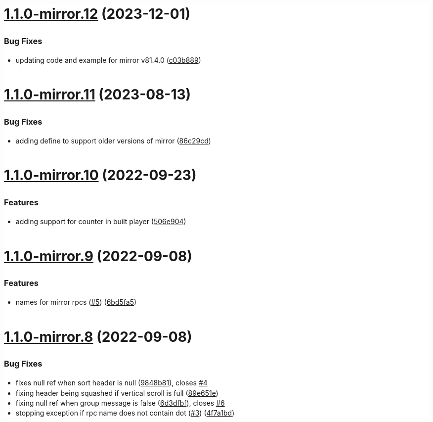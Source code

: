 # [1.1.0-mirror.12](https://github.com/James-Frowen/Mirage.Profiler/compare/v1.1.0-mirror.11...v1.1.0-mirror.12) (2023-12-01)


### Bug Fixes

* updating code and example for mirror v81.4.0 ([c03b889](https://github.com/James-Frowen/Mirage.Profiler/commit/c03b889be226104246ee16024a1dc7bfbc8d2fca))

# [1.1.0-mirror.11](https://github.com/James-Frowen/Mirage.Profiler/compare/v1.1.0-mirror.10...v1.1.0-mirror.11) (2023-08-13)


### Bug Fixes

* adding define to support older versions of mirror ([86c29cd](https://github.com/James-Frowen/Mirage.Profiler/commit/86c29cd70ca57913d7ec5678cb126abd3737beac))

# [1.1.0-mirror.10](https://github.com/James-Frowen/Mirage.Profiler/compare/v1.1.0-mirror.9...v1.1.0-mirror.10) (2022-09-23)


### Features

* adding support for counter in built player ([506e904](https://github.com/James-Frowen/Mirage.Profiler/commit/506e9048571ba3e75ec9561ca1144db5685245c5))

# [1.1.0-mirror.9](https://github.com/James-Frowen/Mirage.Profiler/compare/v1.1.0-mirror.8...v1.1.0-mirror.9) (2022-09-08)


### Features

* names for mirror rpcs ([#5](https://github.com/James-Frowen/Mirage.Profiler/issues/5)) ([6bd5fa5](https://github.com/James-Frowen/Mirage.Profiler/commit/6bd5fa5b24084fc8a7a0f043e1c5f083ce1a00e2))

# [1.1.0-mirror.8](https://github.com/James-Frowen/Mirage.Profiler/compare/v1.1.0-mirror.7...v1.1.0-mirror.8) (2022-09-08)


### Bug Fixes

* fixes null ref when sort header is null ([9848b81](https://github.com/James-Frowen/Mirage.Profiler/commit/9848b818713228f3b3784fe66fda58b55de9d095)), closes [#4](https://github.com/James-Frowen/Mirage.Profiler/issues/4)
* fixing header being squashed if vertical scroll is full ([89e651e](https://github.com/James-Frowen/Mirage.Profiler/commit/89e651e26e3c55415648e6fa6f1002c32132ddfb))
* fixing null ref when group message is false ([6d3dfbf](https://github.com/James-Frowen/Mirage.Profiler/commit/6d3dfbfe365196529ba040ad533773e7f5b9aa03)), closes [#6](https://github.com/James-Frowen/Mirage.Profiler/issues/6)
* stopping exception if rpc name does not contain dot ([#3](https://github.com/James-Frowen/Mirage.Profiler/issues/3)) ([4f7a1bd](https://github.com/James-Frowen/Mirage.Profiler/commit/4f7a1bd40333449dfb82969d7ef76b7c62801167))

